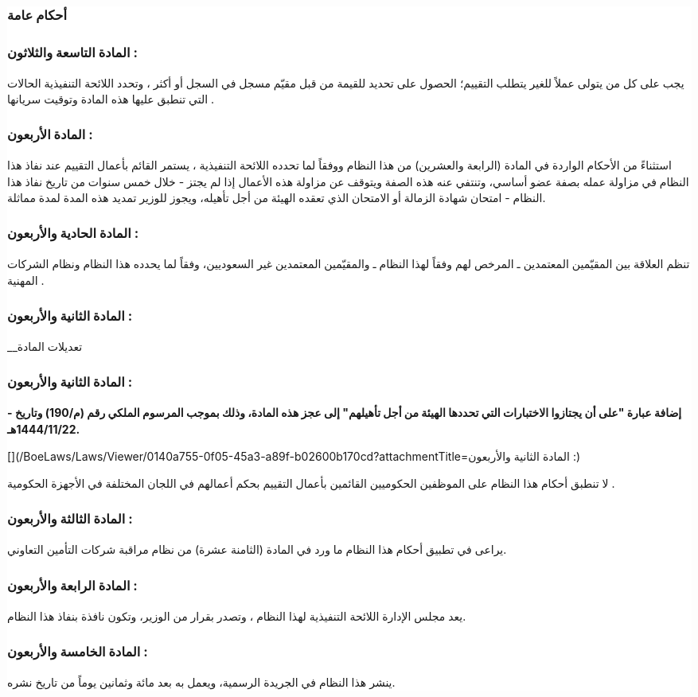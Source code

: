 ### أحكام عامة

### المادة التاسعة والثلاثون :

يجب على كل من يتولى عملاً للغير يتطلب التقييم؛ الحصول على تحديد للقيمة من قبل مقيّم مسجل في السجل أو أكثر ، وتحدد اللائحة التنفيذية الحالات التي تنطبق عليها هذه المادة وتوقيت سريانها .

### المادة الأربعون :

استثناءً من الأحكام الواردة في المادة (الرابعة والعشرين) من هذا النظام ووفقاً لما تحدده اللائحة التنفيذية ، يستمر القائم بأعمال التقييم عند نفاذ هذا النظام في مزاولة عمله بصفة عضو أساسي، وتنتفي عنه هذه الصفة ويتوقف عن مزاولة هذه الأعمال إذا لم يجتز - خلال خمس سنوات من تاريخ نفاذ هذا النظام - امتحان شهادة الزمالة أو الامتحان الذي تعقده الهيئة من أجل تأهيله، ويجوز للوزير تمديد هذه المدة لمدة مماثلة.

### المادة الحادية والأربعون :

تنظم العلاقة بين المقيّمين المعتمدين ـ المرخص لهم وفقاً لهذا النظام ـ والمقيّمين المعتمدين غير السعوديين، وفقاً لما يحدده هذا النظام ونظام الشركات المهنية .

### المادة الثانية والأربعون :

__تعديلات المادة

### المادة الثانية والأربعون :

**\- إضافة عبارة "على أن يجتازوا الاختبارات التي تحددها الهيئة من أجل تأهيلهم" إلى عجز هذه المادة، وذلك بموجب المرسوم الملكي رقم (م/190) وتاريخ 1444/11/22هـ.**

[](/BoeLaws/Laws/Viewer/0140a755-0f05-45a3-a89f-b02600b170cd?attachmentTitle=المادة الثانية والأربعون :)

لا تنطبق أحكام هذا النظام على الموظفين الحكوميين القائمين بأعمال التقييم بحكم أعمالهم في اللجان المختلفة في الأجهزة الحكومية .

### المادة الثالثة والأربعون :

يراعى في تطبيق أحكام هذا النظام ما ورد في المادة (الثامنة عشرة) من نظام مراقبة شركات التأمين التعاوني.

### المادة الرابعة والأربعون :

يعد مجلس الإدارة اللائحة التنفيذية لهذا النظام ، وتصدر بقرار من الوزير، وتكون نافذة بنفاذ هذا النظام.

### المادة الخامسة والأربعون :

ينشر هذا النظام في الجريدة الرسمية، ويعمل به بعد مائة وثمانين يوماً من تاريخ نشره.
